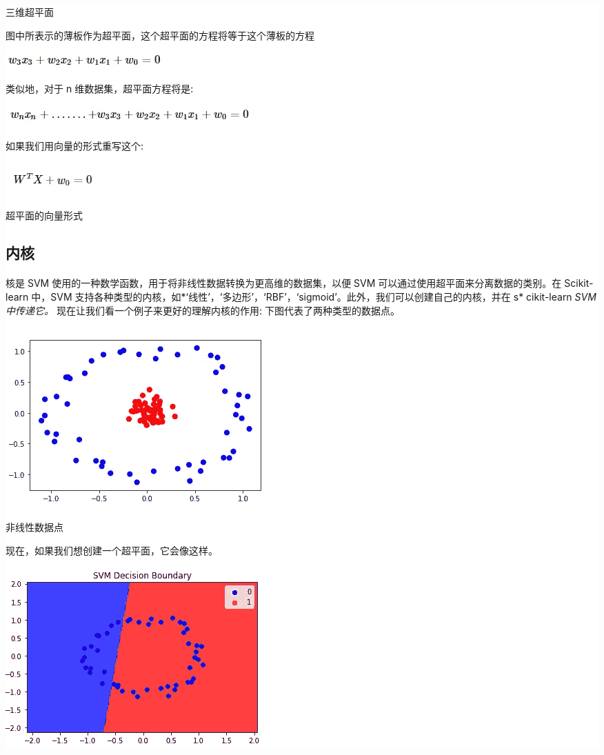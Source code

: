 三维超平面

图中所表示的薄板作为超平面，这个超平面的方程将等于这个薄板的方程

![](img/3fdbaa1e99ffa0453185b103a8e47db6.png)

类似地，对于 n 维数据集，超平面方程将是:

![](img/45db4a917dc9b18bb5af286ea83d87ba.png)

如果我们用向量的形式重写这个:

![](img/d638a444a788848d81f1bf159c81d84b.png)

超平面的向量形式

## **内核**

核是 SVM 使用的一种数学函数，用于将非线性数据转换为更高维的数据集，以便 SVM 可以通过使用超平面来分离数据的类别。在 Scikit-learn 中，SVM 支持各种类型的内核，如*‘线性’，‘多边形’，‘RBF’，‘sigmoid’。此外，我们可以创建自己的内核，并在 s* cikit-learn *SVM 中传递它。* 现在让我们看一个例子来更好的理解内核的作用:
下图代表了两种类型的数据点。

![](img/81b59dda881f15da2f259e7b10644aa6.png)

非线性数据点

现在，如果我们想创建一个超平面，它会像这样。

![](img/18e0c2e20d6a28522fc7f0b24f0b844b.png)
